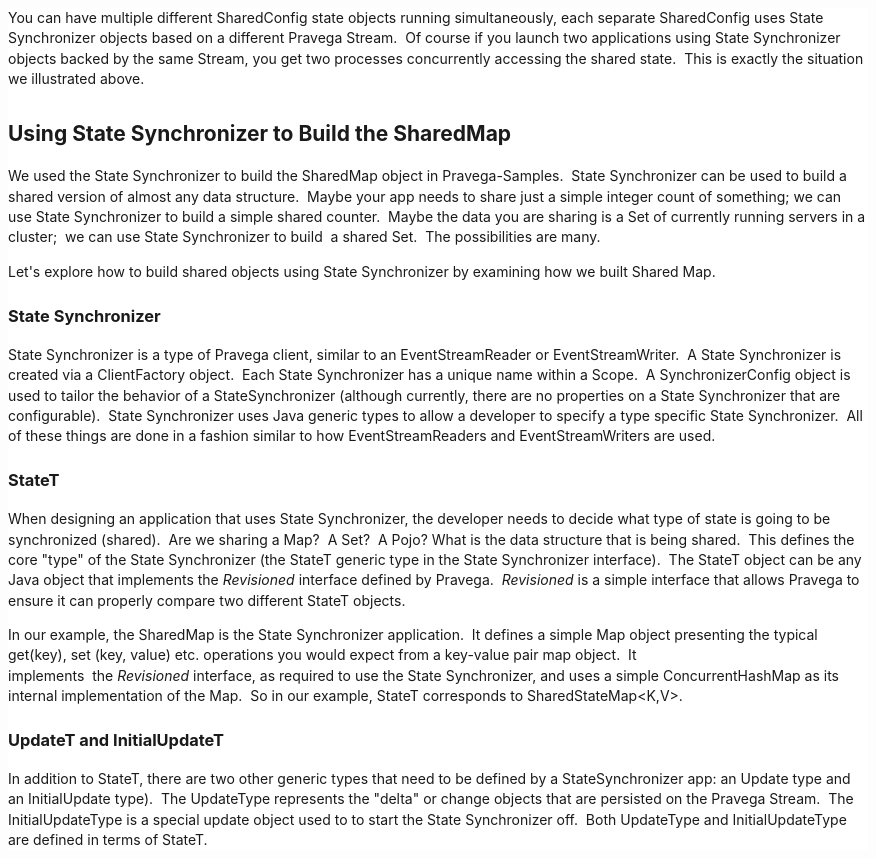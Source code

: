 You can have multiple different SharedConfig state objects running
simultaneously, each separate SharedConfig uses State Synchronizer objects based
on a different Pravega Stream.  Of course if you launch two applications using
State Synchronizer objects backed by the same Stream, you get two processes
concurrently accessing the shared state.  This is exactly the situation we
illustrated above.

## Using State Synchronizer to Build the SharedMap

We used the State Synchronizer to build the SharedMap object in Pravega-Samples.
 State Synchronizer can be used to build a shared version of almost any data
structure.  Maybe your app needs to share just a simple integer count of
something; we can use State Synchronizer to build a simple shared counter.
 Maybe the data you are sharing is a Set of currently running servers in a
cluster;  we can use State Synchronizer to build  a shared Set.  The
possibilities are many.

Let's explore how to build shared objects using State Synchronizer by examining
how we built Shared Map.

### State Synchronizer

State Synchronizer is a type of Pravega client, similar to an EventStreamReader
or EventStreamWriter.  A State Synchronizer is created via a ClientFactory
object.  Each State Synchronizer has a unique name within a Scope.  A
SynchronizerConfig object is used to tailor the behavior of a StateSynchronizer
(although currently, there are no properties on a State Synchronizer that are
configurable).  State Synchronizer uses Java generic types to allow a developer
to specify a type specific State Synchronizer.  All of these things are done in
a fashion similar to how EventStreamReaders and EventStreamWriters are used.

### StateT

When designing an application that uses State Synchronizer, the developer needs
to decide what type of state is going to be synchronized (shared).  Are we
sharing a Map?  A Set?  A Pojo? What is the data structure that is being shared.
 This defines the core "type" of the State Synchronizer (the StateT generic type
in the State Synchronizer interface).  The StateT object can be any Java object
that implements the *Revisioned* interface defined by Pravega.  *Revisioned* is
a simple interface that allows Pravega to ensure it can properly compare two
different StateT objects.

In our example, the SharedMap is the State Synchronizer application.  It defines
a simple Map object presenting the typical get(key), set (key, value) etc.
operations you would expect from a key-value pair map object.  It
implements  the *Revisioned* interface, as required to use the State
Synchronizer, and uses a simple ConcurrentHashMap as its internal implementation
of the Map.  So in our example, StateT corresponds to SharedStateMap\<K,V\>.

### UpdateT and InitialUpdateT

In addition to StateT, there are two other generic types that need to be defined
by a StateSynchronizer app: an Update type and an InitialUpdate type).  The
UpdateType represents the "delta" or change objects that are persisted on the
Pravega Stream.  The InitialUpdateType is a special update object used to to
start the State Synchronizer off.  Both UpdateType and InitialUpdateType are
defined in terms of StateT.
